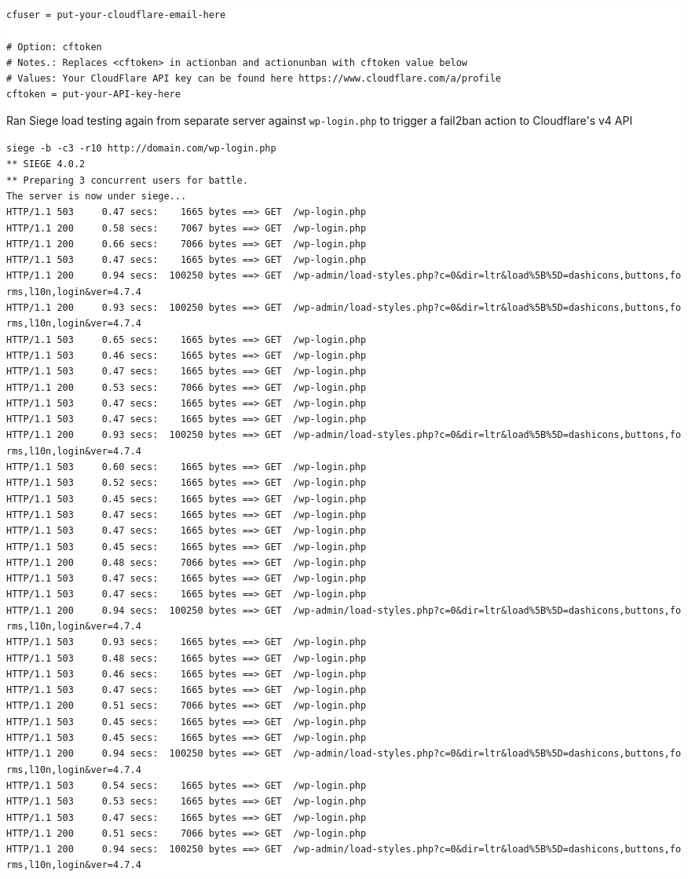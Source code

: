     cfuser = put-your-cloudflare-email-here
    
    # Option: cftoken
    # Notes.: Replaces <cftoken> in actionban and actionunban with cftoken value below
    # Values: Your CloudFlare API key can be found here https://www.cloudflare.com/a/profile
    cftoken = put-your-API-key-here

Ran Siege load testing again from separate server against `wp-login.php` to trigger a fail2ban action to Cloudflare's v4 API

    siege -b -c3 -r10 http://domain.com/wp-login.php
    ** SIEGE 4.0.2
    ** Preparing 3 concurrent users for battle.
    The server is now under siege...
    HTTP/1.1 503     0.47 secs:    1665 bytes ==> GET  /wp-login.php
    HTTP/1.1 200     0.58 secs:    7067 bytes ==> GET  /wp-login.php
    HTTP/1.1 200     0.66 secs:    7066 bytes ==> GET  /wp-login.php
    HTTP/1.1 503     0.47 secs:    1665 bytes ==> GET  /wp-login.php
    HTTP/1.1 200     0.94 secs:  100250 bytes ==> GET  /wp-admin/load-styles.php?c=0&dir=ltr&load%5B%5D=dashicons,buttons,forms,l10n,login&ver=4.7.4
    HTTP/1.1 200     0.93 secs:  100250 bytes ==> GET  /wp-admin/load-styles.php?c=0&dir=ltr&load%5B%5D=dashicons,buttons,forms,l10n,login&ver=4.7.4
    HTTP/1.1 503     0.65 secs:    1665 bytes ==> GET  /wp-login.php
    HTTP/1.1 503     0.46 secs:    1665 bytes ==> GET  /wp-login.php
    HTTP/1.1 503     0.47 secs:    1665 bytes ==> GET  /wp-login.php
    HTTP/1.1 200     0.53 secs:    7066 bytes ==> GET  /wp-login.php
    HTTP/1.1 503     0.47 secs:    1665 bytes ==> GET  /wp-login.php
    HTTP/1.1 503     0.47 secs:    1665 bytes ==> GET  /wp-login.php
    HTTP/1.1 200     0.93 secs:  100250 bytes ==> GET  /wp-admin/load-styles.php?c=0&dir=ltr&load%5B%5D=dashicons,buttons,forms,l10n,login&ver=4.7.4
    HTTP/1.1 503     0.60 secs:    1665 bytes ==> GET  /wp-login.php
    HTTP/1.1 503     0.52 secs:    1665 bytes ==> GET  /wp-login.php
    HTTP/1.1 503     0.45 secs:    1665 bytes ==> GET  /wp-login.php
    HTTP/1.1 503     0.47 secs:    1665 bytes ==> GET  /wp-login.php
    HTTP/1.1 503     0.47 secs:    1665 bytes ==> GET  /wp-login.php
    HTTP/1.1 503     0.45 secs:    1665 bytes ==> GET  /wp-login.php
    HTTP/1.1 200     0.48 secs:    7066 bytes ==> GET  /wp-login.php
    HTTP/1.1 503     0.47 secs:    1665 bytes ==> GET  /wp-login.php
    HTTP/1.1 503     0.47 secs:    1665 bytes ==> GET  /wp-login.php
    HTTP/1.1 200     0.94 secs:  100250 bytes ==> GET  /wp-admin/load-styles.php?c=0&dir=ltr&load%5B%5D=dashicons,buttons,forms,l10n,login&ver=4.7.4
    HTTP/1.1 503     0.93 secs:    1665 bytes ==> GET  /wp-login.php
    HTTP/1.1 503     0.48 secs:    1665 bytes ==> GET  /wp-login.php
    HTTP/1.1 503     0.46 secs:    1665 bytes ==> GET  /wp-login.php
    HTTP/1.1 503     0.47 secs:    1665 bytes ==> GET  /wp-login.php
    HTTP/1.1 200     0.51 secs:    7066 bytes ==> GET  /wp-login.php
    HTTP/1.1 503     0.45 secs:    1665 bytes ==> GET  /wp-login.php
    HTTP/1.1 503     0.45 secs:    1665 bytes ==> GET  /wp-login.php
    HTTP/1.1 200     0.94 secs:  100250 bytes ==> GET  /wp-admin/load-styles.php?c=0&dir=ltr&load%5B%5D=dashicons,buttons,forms,l10n,login&ver=4.7.4
    HTTP/1.1 503     0.54 secs:    1665 bytes ==> GET  /wp-login.php
    HTTP/1.1 503     0.53 secs:    1665 bytes ==> GET  /wp-login.php
    HTTP/1.1 503     0.47 secs:    1665 bytes ==> GET  /wp-login.php
    HTTP/1.1 200     0.51 secs:    7066 bytes ==> GET  /wp-login.php
    HTTP/1.1 200     0.94 secs:  100250 bytes ==> GET  /wp-admin/load-styles.php?c=0&dir=ltr&load%5B%5D=dashicons,buttons,forms,l10n,login&ver=4.7.4
    